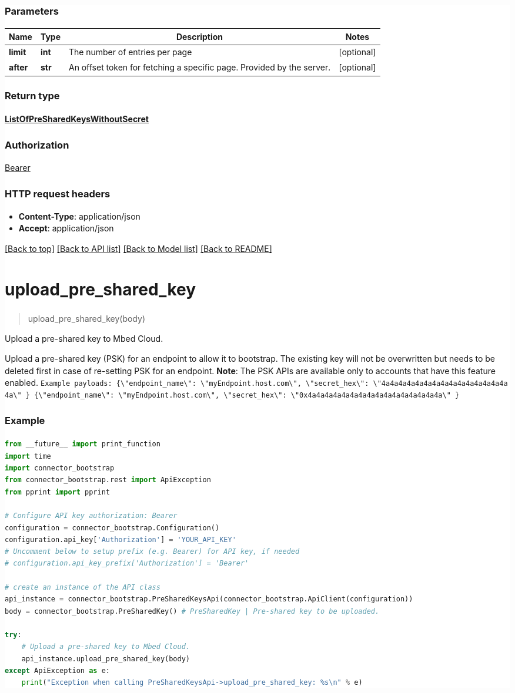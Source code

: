 ### Parameters

Name | Type | Description  | Notes
------------- | ------------- | ------------- | -------------
 **limit** | **int**| The number of entries per page | [optional] 
 **after** | **str**| An offset token for fetching a specific page. Provided by the server. | [optional] 

### Return type

[**ListOfPreSharedKeysWithoutSecret**](ListOfPreSharedKeysWithoutSecret.md)

### Authorization

[Bearer](../README.md#Bearer)

### HTTP request headers

 - **Content-Type**: application/json
 - **Accept**: application/json

[[Back to top]](#) [[Back to API list]](../README.md#documentation-for-api-endpoints) [[Back to Model list]](../README.md#documentation-for-models) [[Back to README]](../README.md)

# **upload_pre_shared_key**
> upload_pre_shared_key(body)

Upload a pre-shared key to Mbed Cloud.

Upload a pre-shared key (PSK) for an endpoint to allow it to bootstrap. The existing key will not be overwritten but needs to be deleted first in case of re-setting PSK for an endpoint.  **Note**: The PSK APIs are available only to accounts that have this feature enabled.  ``` Example payloads: {\"endpoint_name\": \"myEndpoint.host.com\", \"secret_hex\": \"4a4a4a4a4a4a4a4a4a4a4a4a4a4a4a4a\" } {\"endpoint_name\": \"myEndpoint.host.com\", \"secret_hex\": \"0x4a4a4a4a4a4a4a4a4a4a4a4a4a4a4a4a\" } ``` 

### Example 
```python
from __future__ import print_function
import time
import connector_bootstrap
from connector_bootstrap.rest import ApiException
from pprint import pprint

# Configure API key authorization: Bearer
configuration = connector_bootstrap.Configuration()
configuration.api_key['Authorization'] = 'YOUR_API_KEY'
# Uncomment below to setup prefix (e.g. Bearer) for API key, if needed
# configuration.api_key_prefix['Authorization'] = 'Bearer'

# create an instance of the API class
api_instance = connector_bootstrap.PreSharedKeysApi(connector_bootstrap.ApiClient(configuration))
body = connector_bootstrap.PreSharedKey() # PreSharedKey | Pre-shared key to be uploaded.

try: 
    # Upload a pre-shared key to Mbed Cloud.
    api_instance.upload_pre_shared_key(body)
except ApiException as e:
    print("Exception when calling PreSharedKeysApi->upload_pre_shared_key: %s\n" % e)
```
